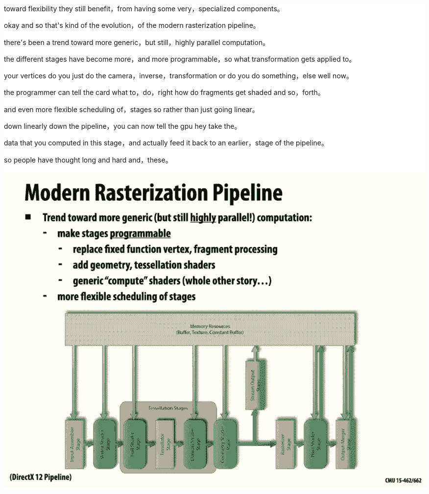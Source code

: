 toward flexibility they still benefit，from having some very，specialized components。

okay and so that's kind of the evolution，of the modern rasterization pipeline。

there's been a trend toward more generic，but still，highly parallel computation。

the different stages have become more，and more programmable，so what transformation gets applied to。

your vertices do you just do the camera，inverse，transformation or do you do something，else well now。

the programmer can tell the card what to，do，right how do fragments get shaded and so，forth。

and even more flexible scheduling of，stages so rather than just going linear。

down linearly down the pipeline，you can now tell the gpu hey take the。

data that you computed in this stage，and actually feed it back to an earlier，stage of the pipeline。

so people have thought long and hard and，these。

![](img/21adcab85e6d75eccfd8278810f7d742_27.png)
